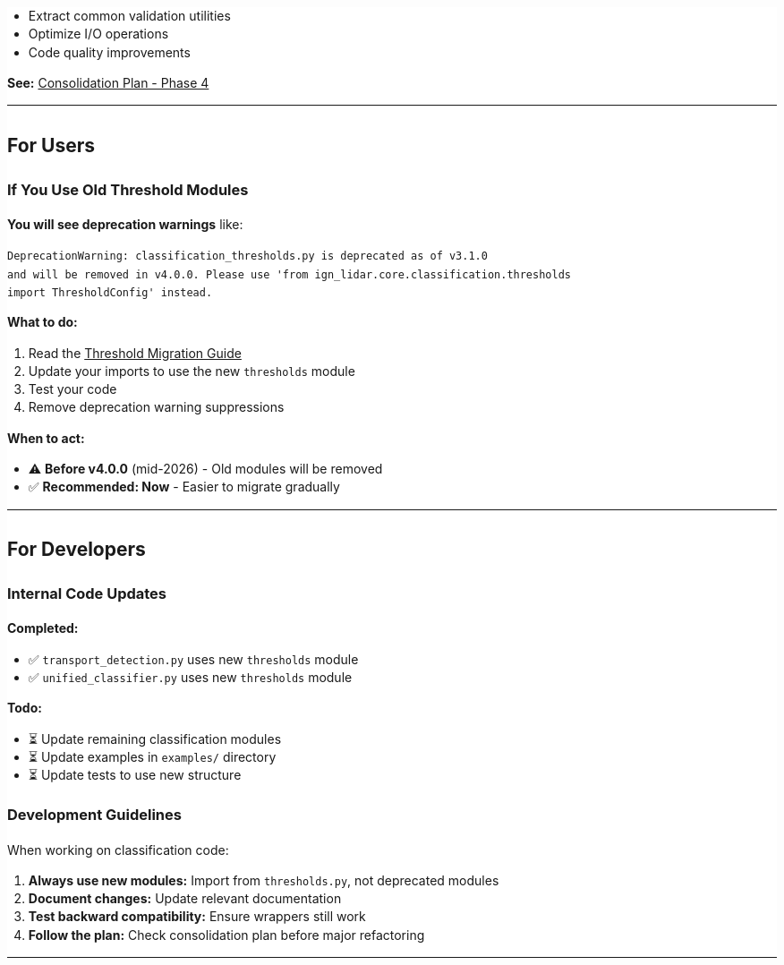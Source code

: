 - Extract common validation utilities
- Optimize I/O operations
- Code quality improvements

**See:** [Consolidation Plan - Phase 4](./CLASSIFICATION_CONSOLIDATION_PLAN.md#phase-4-optional-refinements-)

---

## For Users

### If You Use Old Threshold Modules

**You will see deprecation warnings** like:

```
DeprecationWarning: classification_thresholds.py is deprecated as of v3.1.0
and will be removed in v4.0.0. Please use 'from ign_lidar.core.classification.thresholds
import ThresholdConfig' instead.
```

**What to do:**

1. Read the [Threshold Migration Guide](./THRESHOLD_MIGRATION_GUIDE.md)
2. Update your imports to use the new `thresholds` module
3. Test your code
4. Remove deprecation warning suppressions

**When to act:**

- ⚠️ **Before v4.0.0** (mid-2026) - Old modules will be removed
- ✅ **Recommended: Now** - Easier to migrate gradually

---

## For Developers

### Internal Code Updates

**Completed:**

- ✅ `transport_detection.py` uses new `thresholds` module
- ✅ `unified_classifier.py` uses new `thresholds` module

**Todo:**

- ⏳ Update remaining classification modules
- ⏳ Update examples in `examples/` directory
- ⏳ Update tests to use new structure

### Development Guidelines

When working on classification code:

1. **Always use new modules:** Import from `thresholds.py`, not deprecated modules
2. **Document changes:** Update relevant documentation
3. **Test backward compatibility:** Ensure wrappers still work
4. **Follow the plan:** Check consolidation plan before major refactoring

---